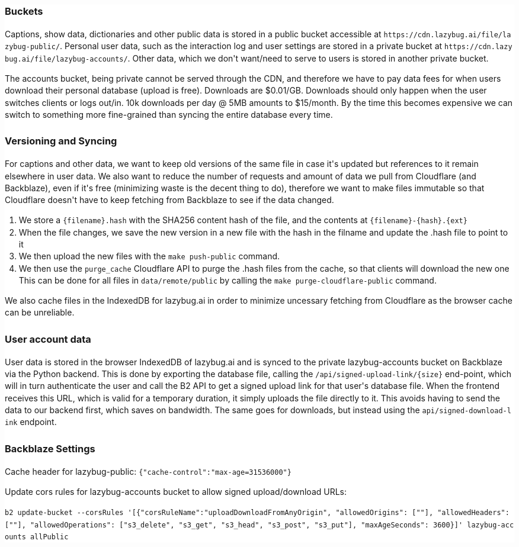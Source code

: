 ### Buckets

Captions, show data, dictionaries and other public data is stored in a public bucket accessible at `https://cdn.lazybug.ai/file/lazybug-public/`. Personal user data, such as the interaction log and user settings are stored in a private bucket at `https://cdn.lazybug.ai/file/lazybug-accounts/`. Other data, which we don't want/need to serve to users is stored in another private bucket.

The accounts bucket, being private cannot be served through the CDN, and therefore we have to pay data fees for when users download their personal database (upload is free). Downloads are $0.01/GB. Downloads should only happen when the user switches clients or logs out/in. 10k downloads per day @ 5MB amounts to $15/month. By the time this becomes expensive we can switch to something more fine-grained than syncing the entire database every time.

### Versioning and Syncing

For captions and other data, we want to keep old versions of the same file in case it's updated but references to it remain elsewhere in user data. We also want to reduce the number of requests and amount of data we pull from Cloudflare (and Backblaze), even if it's free (minimizing waste is the decent thing to do), therefore we want to make files immutable so that Cloudflare doesn't have to keep fetching from Backblaze to see if the data changed.

1. We store a `{filename}.hash` with the SHA256 content hash of the file, and the contents at `{filename}-{hash}.{ext}`
2. When the file changes, we save the new version in a new file with the hash in the filname and update the .hash file to point to it
3. We then upload the new files with the `make push-public` command.
4. We then use the `purge_cache` Cloudflare API to purge the .hash files from the cache, so that clients will download the new one This can be done for all files in `data/remote/public` by calling the `make purge-cloudflare-public` command.

We also cache files in the IndexedDB for lazybug.ai in order to minimize uncessary fetching from Cloudflare as the browser cache can be unreliable.

### User account data

User data is stored in the browser IndexedDB of lazybug.ai and is synced to the private lazybug-accounts bucket on Backblaze via the Python backend. This is done by exporting the database file, calling the `/api/signed-upload-link/{size}` end-point, which will in turn authenticate the user and call the B2 API to get a signed upload link for that user's database file. When the frontend receives this URL, which is valid for a temporary duration, it simply uploads the file directly to it. This avoids having to send the data to our backend first, which saves on bandwidth. The same goes for downloads, but instead using the `api/signed-download-link` endpoint. 

### Backblaze Settings

Cache header for lazybug-public: `{"cache-control":"max-age=31536000"}`

Update cors rules for lazybug-accounts bucket to allow signed upload/download URLs:
```
b2 update-bucket --corsRules '[{"corsRuleName":"uploadDownloadFromAnyOrigin", "allowedOrigins": [""], "allowedHeaders": [""], "allowedOperations": ["s3_delete", "s3_get", "s3_head", "s3_post", "s3_put"], "maxAgeSeconds": 3600}]' lazybug-accounts allPublic
```
